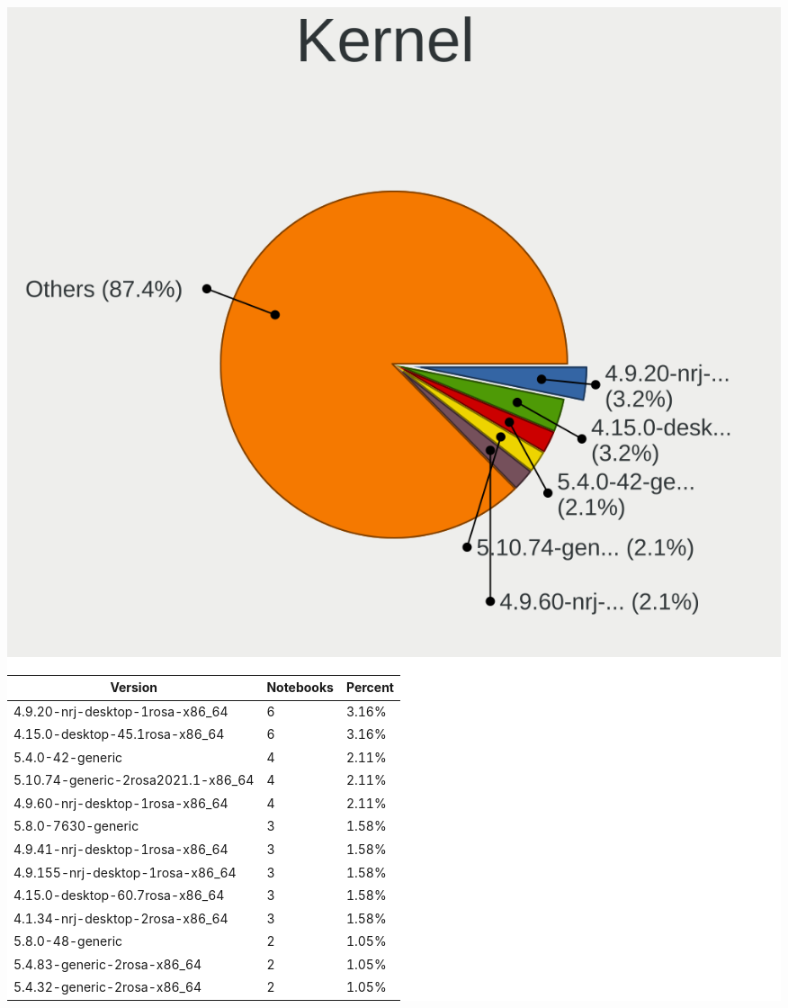 ![Kernel](./images/pie_chart/os_kernel.svg)


| Version                            | Notebooks | Percent |
|------------------------------------|-----------|---------|
| 4.9.20-nrj-desktop-1rosa-x86_64    | 6         | 3.16%   |
| 4.15.0-desktop-45.1rosa-x86_64     | 6         | 3.16%   |
| 5.4.0-42-generic                   | 4         | 2.11%   |
| 5.10.74-generic-2rosa2021.1-x86_64 | 4         | 2.11%   |
| 4.9.60-nrj-desktop-1rosa-x86_64    | 4         | 2.11%   |
| 5.8.0-7630-generic                 | 3         | 1.58%   |
| 4.9.41-nrj-desktop-1rosa-x86_64    | 3         | 1.58%   |
| 4.9.155-nrj-desktop-1rosa-x86_64   | 3         | 1.58%   |
| 4.15.0-desktop-60.7rosa-x86_64     | 3         | 1.58%   |
| 4.1.34-nrj-desktop-2rosa-x86_64    | 3         | 1.58%   |
| 5.8.0-48-generic                   | 2         | 1.05%   |
| 5.4.83-generic-2rosa-x86_64        | 2         | 1.05%   |
| 5.4.32-generic-2rosa-x86_64        | 2         | 1.05%   |